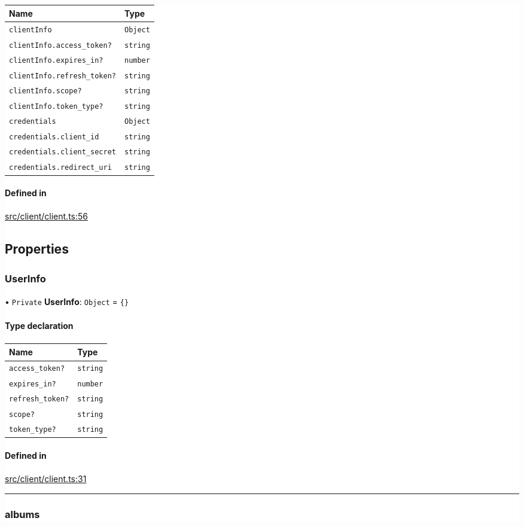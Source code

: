 | Name | Type |
| :------ | :------ |
| `clientInfo` | `Object` |
| `clientInfo.access_token?` | `string` |
| `clientInfo.expires_in?` | `number` |
| `clientInfo.refresh_token?` | `string` |
| `clientInfo.scope?` | `string` |
| `clientInfo.token_type?` | `string` |
| `credentials` | `Object` |
| `credentials.client_id` | `string` |
| `credentials.client_secret` | `string` |
| `credentials.redirect_uri` | `string` |

#### Defined in

[src/client/client.ts:56](https://github.com/XzavierDunn/spotify-wrapper-ts/blob/7ece3b9/src/client/client.ts#L56)

## Properties

### UserInfo

• `Private` **UserInfo**: `Object` = `{}`

#### Type declaration

| Name | Type |
| :------ | :------ |
| `access_token?` | `string` |
| `expires_in?` | `number` |
| `refresh_token?` | `string` |
| `scope?` | `string` |
| `token_type?` | `string` |

#### Defined in

[src/client/client.ts:31](https://github.com/XzavierDunn/spotify-wrapper-ts/blob/7ece3b9/src/client/client.ts#L31)

___

### albums
